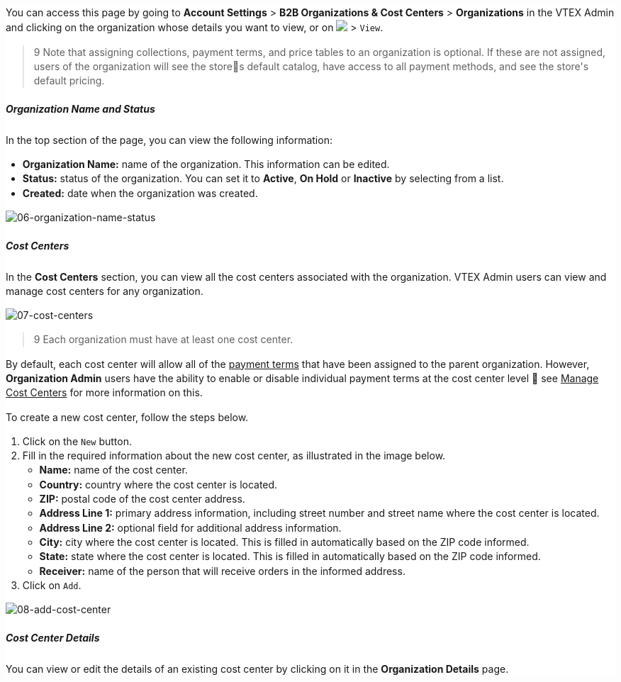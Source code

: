 You can access this page by going to **Account Settings** > **B2B Organizations & Cost Centers** > **Organizations** in the VTEX Admin and clicking on the organization whose details you want to view, or on <img src="https://user-images.githubusercontent.com/77292838/159766633-dfcb818f-6bd7-4cd0-92dc-9c682fb50d04.png" width="10" alt-text="00-ellipsis"/> > `View`.

> 9 Note that assigning collections, payment terms, and price tables to an organization is optional. If these are not assigned, users of the organization will see the stores default catalog, have access to all payment methods, and see the store's default pricing.

##### Organization Name and Status

In the top section of the page, you can view the following information:

- **Organization Name:** name of the organization. This information can be edited.
- **Status:** status of the organization. You can set it to **Active**, **On Hold** or **Inactive** by selecting from a list.
- **Created:** date when the organization was created.

![06-organization-name-status](https://user-images.githubusercontent.com/77292838/159766675-bd899388-7537-427d-af37-fc048aaf8636.png)

##### Cost Centers

In the **Cost Centers** section, you can view all the cost centers associated with the organization. VTEX Admin users can view and manage cost centers for any organization.

![07-cost-centers](https://user-images.githubusercontent.com/77292838/159766678-0fd6c361-e1e6-470b-a9fc-c98b530c05e9.png)

> 9 Each organization must have at least one cost center.

By default, each cost center will allow all of the [payment terms](#payment-terms) that have been assigned to the parent organization. However, **Organization Admin** users have the ability to enable or disable individual payment terms at the cost center level  see [Manage Cost Centers](#manage-cost-centers) for more information on this.

To create a new cost center, follow the steps below.

1. Click on the `New` button.
2. Fill in the required information about the new cost center, as illustrated in the image below.
   - **Name:** name of the cost center.
   - **Country:** country where the cost center is located.
   - **ZIP:** postal code of the cost center address.
   - **Address Line 1:** primary address information, including street number and street name where the cost center is located.
   - **Address Line 2:** optional field for additional address information.
   - **City:** city where the cost center is located. This is filled in automatically based on the ZIP code informed.
   - **State:** state where the cost center is located. This is filled in automatically based on the ZIP code informed.
   - **Receiver:** name of the person that will receive orders in the informed address.
3. Click on `Add`.

![08-add-cost-center](https://user-images.githubusercontent.com/77292838/159766680-5eb39381-a7da-4278-b8da-8cc7efe3e90a.gif)

##### Cost Center Details

You can view or edit the details of an existing cost center by clicking on it in the **Organization Details** page.

